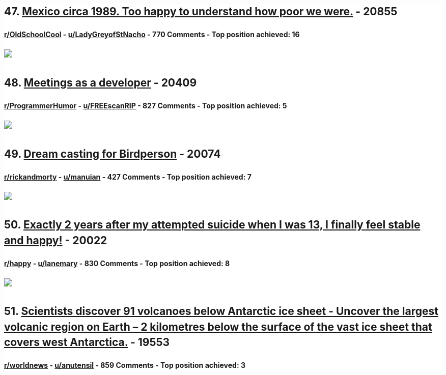 ## 47. [Mexico circa 1989. Too happy to understand how poor we were.](http://reddit.com/r/OldSchoolCool/comments/6t8au7/mexico_circa_1989_too_happy_to_understand_how/) - 20855
#### [r/OldSchoolCool](http://reddit.com/r/OldSchoolCool) - [u/LadyGreyofStNacho](http://reddit.com/u/LadyGreyofStNacho) - 770 Comments - Top position achieved: 16

<a href="https://i.redd.it/vnya25il1bfz.jpg"><img src="https://a.thumbs.redditmedia.com/1kGN9GdQEmjOJDS8yCbyseoYASeB4f6qD82JxsRFse4.jpg"></img></a>

## 48. [Meetings as a developer](http://reddit.com/r/ProgrammerHumor/comments/6t846s/meetings_as_a_developer/) - 20409
#### [r/ProgrammerHumor](http://reddit.com/r/ProgrammerHumor) - [u/FREEscanRIP](http://reddit.com/u/FREEscanRIP) - 827 Comments - Top position achieved: 5

<a href="https://i.redd.it/zr8if3gdtafz.png"><img src="https://b.thumbs.redditmedia.com/n6dU5oZhTbXqT8f0nrXt_DNiOydmCYPSRGDRJxCF_-g.jpg"></img></a>

## 49. [Dream casting for Birdperson](http://reddit.com/r/rickandmorty/comments/6t8fkr/dream_casting_for_birdperson/) - 20074
#### [r/rickandmorty](http://reddit.com/r/rickandmorty) - [u/manuian](http://reddit.com/u/manuian) - 427 Comments - Top position achieved: 7

<a href="https://i.redd.it/xkt8zos17bfz.jpg"><img src="https://a.thumbs.redditmedia.com/tRa1TsKDVygLmP1me8fjsCrF7RcwnliVLh742ozd0F8.jpg"></img></a>

## 50. [Exactly 2 years after my attempted suicide when I was 13, I finally feel stable and happy!](http://reddit.com/r/happy/comments/6t9pqj/exactly_2_years_after_my_attempted_suicide_when_i/) - 20022
#### [r/happy](http://reddit.com/r/happy) - [u/lanemary](http://reddit.com/u/lanemary) - 830 Comments - Top position achieved: 8

<a href="https://i.redd.it/kql1355fdcfz.jpg"><img src="https://b.thumbs.redditmedia.com/t13p4qdCAM_9xEwzCO0mqaqAAiL8Ulierh34XPfht5I.jpg"></img></a>

## 51. [Scientists discover 91 volcanoes below Antarctic ice sheet - Uncover the largest volcanic region on Earth – 2 kilometres below the surface of the vast ice sheet that covers west Antarctica.](http://reddit.com/r/worldnews/comments/6tbjtc/scientists_discover_91_volcanoes_below_antarctic/) - 19553
#### [r/worldnews](http://reddit.com/r/worldnews) - [u/anutensil](http://reddit.com/u/anutensil) - 859 Comments - Top position achieved: 3
